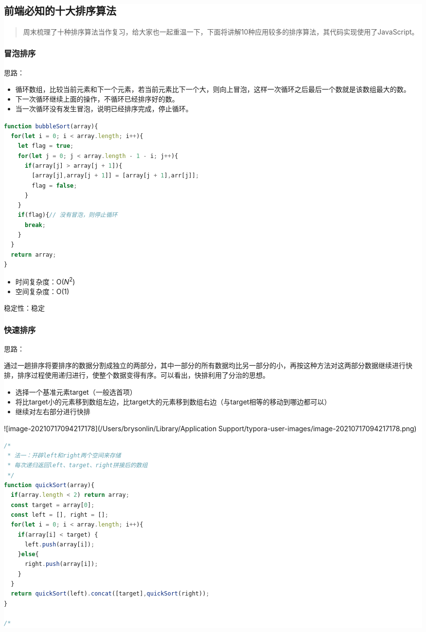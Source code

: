 ## 前端必知的十大排序算法

> 周末梳理了十种排序算法当作复习，给大家也一起重温一下，下面将讲解10种应用较多的排序算法，其代码实现使用了JavaScript。

### 冒泡排序

思路：

- 循环数组，比较当前元素和下一个元素，若当前元素比下一个大，则向上冒泡，这样一次循环之后最后一个数就是该数组最大的数。
- 下一次循环继续上面的操作，不循环已经排序好的数。
- 当一次循环没有发生冒泡，说明已经排序完成，停止循环。

```javascript
function bubbleSort(array){
  for(let i = 0; i < array.length; i++){
    let flag = true;
    for(let j = 0; j < array.length - 1 - i; j++){
      if(array[j] > array[j + 1]){
        [array[j],array[j + 1]] = [array[j + 1],arr[j]];
        flag = false;
      }
    }
    if(flag){// 没有冒泡，则停止循环
      break;
    }
  }
  return array;
}
```

- 时间复杂度：O($N^2$)
- 空间复杂度：O($1$)

稳定性：稳定

### 快速排序

思路：

通过一趟排序将要排序的数据分割成独立的两部分，其中一部分的所有数据均比另一部分的小，再按这种方法对这两部分数据继续进行快排，排序过程使用递归进行，使整个数据变得有序。可以看出，快排利用了分治的思想。

- 选择一个基准元素target（一般选首项）
- 将比target小的元素移到数组左边，比target大的元素移到数组右边（与target相等的移动到哪边都可以）
- 继续对左右部分进行快排

![image-20210717094217178](/Users/brysonlin/Library/Application Support/typora-user-images/image-20210717094217178.png)

```javascript
/*
 * 法一：开辟left和right两个空间来存储
 * 每次递归返回left、target、right拼接后的数组
 */
function quickSort(array){
  if(array.length < 2) return array;
  const target = array[0];
  const left = [], right = [];
  for(let i = 0; i < array.length; i++){
    if(array[i] < target) {
      left.push(array[i]);
    }else{
      right.push(array[i]);
    }
  }
  return quickSort(left).concat([target],quickSort(right));
}

/*
```